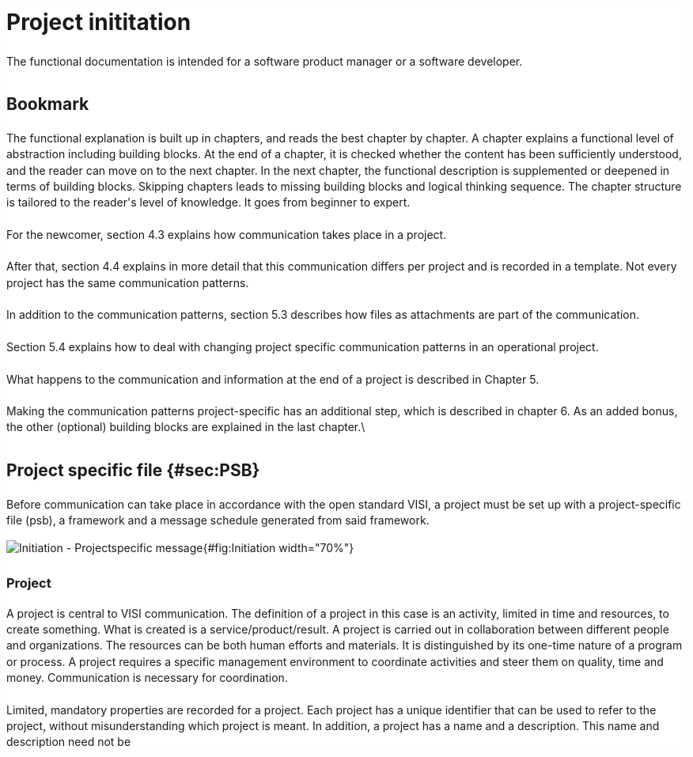 # Project inititation

The functional documentation is intended for a software product manager
or a software developer.

## Bookmark

The functional explanation is built up in chapters, and reads the best
chapter by chapter. A chapter explains a functional level of abstraction
including building blocks. At the end of a chapter, it is checked
whether the content has been sufficiently understood, and the reader can
move on to the next chapter. In the next chapter, the functional
description is supplemented or deepened in terms of building blocks.
Skipping chapters leads to missing building blocks and logical thinking
sequence. The chapter structure is tailored to the reader's level of
knowledge. It goes from beginner to expert.\
\
For the newcomer, section 4.3 explains how communication takes place in
a project.\
\
After that, section 4.4 explains in more detail that this communication
differs per project and is recorded in a template. Not every project has
the same communication patterns.\
\
In addition to the communication patterns, section 5.3 describes how
files as attachments are part of the communication.\
\
Section 5.4 explains how to deal with changing project specific
communication patterns in an operational project.\
\
What happens to the communication and information at the end of a
project is described in Chapter 5.\
\
Making the communication patterns project-specific has an additional
step, which is described in chapter 6. As an added bonus, the other
(optional) building blocks are explained in the last chapter.\

## Project specific file {#sec:PSB}

Before communication can take place in accordance with the open standard
VISI, a project must be set up with a project-specific file (psb), a
framework and a message schedule generated from said framework.

![Initiation - Projectspecific
message](images/visi4.1initiation.jpg){#fig:Initiation width="70%"}

### Project

A project is central to VISI communication. The definition of a project
in this case is an activity, limited in time and resources, to create
something. What is created is a service/product/result. A project is
carried out in collaboration between different people and organizations.
The resources can be both human efforts and materials. It is
distinguished by its one-time nature of a program or process. A project
requires a specific management environment to coordinate activities and
steer them on quality, time and money. Communication is necessary for
coordination.\
\
Limited, mandatory properties are recorded for a project. Each project
has a unique identifier that can be used to refer to the project,
without misunderstanding which project is meant. In addition, a project
has a name and a description. This name and description need not be